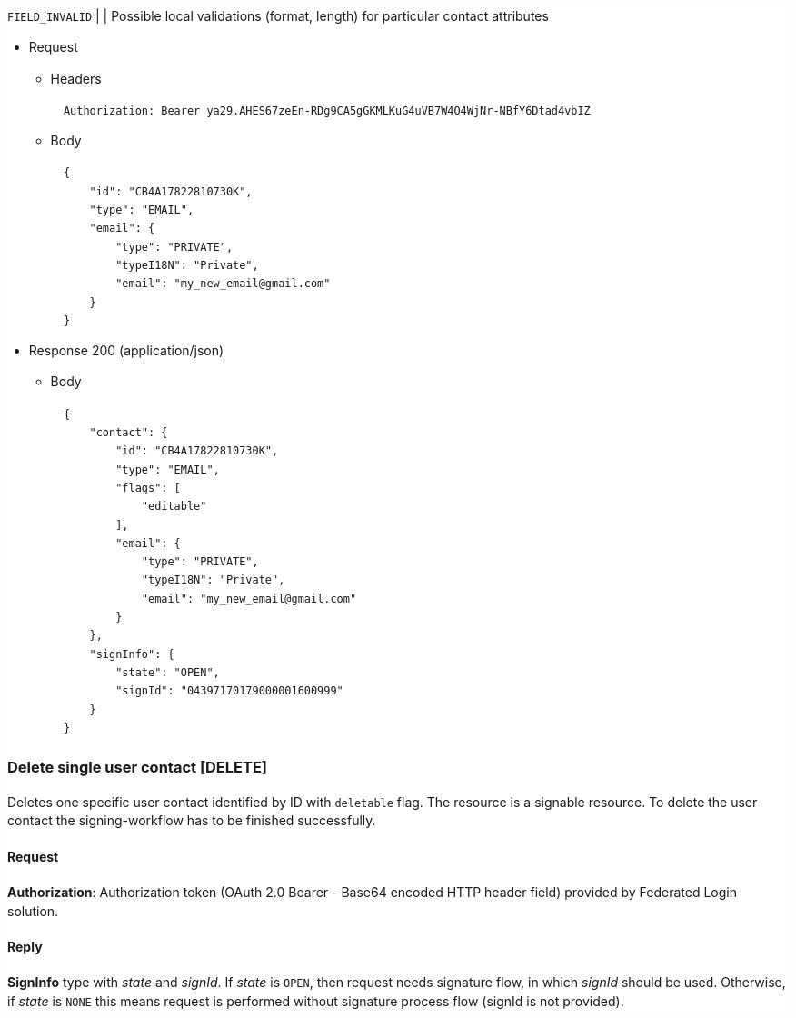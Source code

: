 `FIELD_INVALID`                 |          | Possible local validations (format, length) for particular contact attributes 

+ Request

    + Headers

            Authorization: Bearer ya29.AHES67zeEn-RDg9CA5gGKMLKuG4uVB7W4O4WjNr-NBfY6Dtad4vbIZ
    
    + Body

            {
                "id": "CB4A17822810730K",
                "type": "EMAIL",
                "email": {
                    "type": "PRIVATE",
                    "typeI18N": "Private",
                    "email": "my_new_email@gmail.com"
                }
            }

+ Response 200 (application/json)

    + Body

            {
                "contact": {
                    "id": "CB4A17822810730K",
                    "type": "EMAIL",
                    "flags": [
                        "editable"
                    ],
                    "email": {
                        "type": "PRIVATE",
                        "typeI18N": "Private",
                        "email": "my_new_email@gmail.com"
                    }
                },
                "signInfo": {
                    "state": "OPEN",
                    "signId": "04397170179000001600999"
                }
            }

### Delete single user contact [DELETE]
Deletes one specific user contact identified by ID with `deletable` flag. The resource is a signable resource. To delete the user contact the signing-workflow has to be finished successfully.

#### Request
**Authorization**: Authorization token (OAuth 2.0 Bearer - Base64 encoded HTTP header field) provided by Federated Login solution.

#### Reply
**SignInfo** type with *state* and *signId*. If *state* is `OPEN`, then request needs signature flow, in which *signId* should be used. Otherwise, if *state* is `NONE` this means request is performed without signature process flow (signId is not provided).
